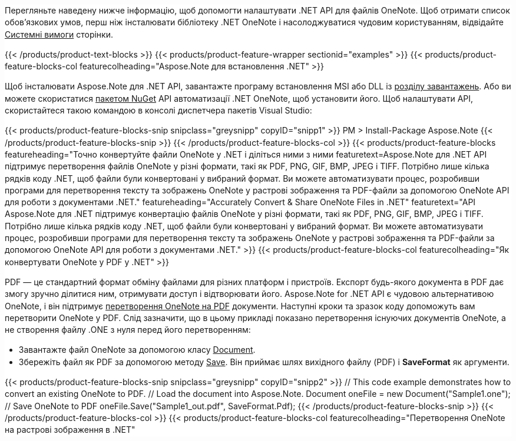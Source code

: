    <p>Перегляньте наведену нижче інформацію, щоб допомогти налаштувати .NET API для файлів OneNote. Щоб отримати список обов’язкових умов, перш ніж інсталювати бібліотеку .NET OneNote і насолоджуватися чудовим користуванням, відвідайте <a href="https://docs.aspose.com/note/net/system-requirements/">Системні вимоги</a> сторінки.</p>
   {{< /products/product-text-blocks >}}
{{< products/product-feature-wrapper
sectionid="examples"
>}}
{{< products/product-feature-blocks-col
featurecolheading="Aspose.Note для встановлення .NET"
>}}
<p>Щоб інсталювати Aspose.Note для .NET API, завантажте програму встановлення MSI або DLL із <a href="https://releases.aspose.com/note/net/">розділу завантажень</a>. Або ви можете скористатися <a href="https://www.nuget.org/packages/Aspose.Note/">пакетом NuGet</a> API автоматизації .NET OneNote, щоб установити його. Щоб налаштувати API, скористайтеся такою командою в консолі диспетчера пакетів Visual Studio:</p>
{{< products/product-feature-blocks-snip
snipclass="greysnipp"
copyID="snipp1"
>}}
PM > Install-Package Aspose.Note
{{< /products/product-feature-blocks-snip >}}
{{< /products/product-feature-blocks-col >}}
{{< products/product-feature-blocks
featureheading="Точно конвертуйте файли OneNote у .NET і діліться ними з ними featuretext=Aspose.Note для .NET API підтримує перетворення файлів OneNote у різні формати, такі як PDF, PNG, GIF, BMP, JPEG і TIFF. Потрібно лише кілька рядків коду .NET, щоб файли були конвертовані у вибраний формат. Ви можете автоматизувати процес, розробивши програми для перетворення тексту та зображень OneNote у растрові зображення та PDF-файли за допомогою OneNote API для роботи з документами .NET."
featureheading="Accurately Convert & Share OneNote Files in .NET" featuretext="API Aspose.Note для .NET підтримує конвертацію файлів OneNote у різні формати, такі як PDF, PNG, GIF, BMP, JPEG і TIFF. Потрібно лише кілька рядків коду .NET, щоб файли були конвертовані у вибраний формат. Ви можете автоматизувати процес, розробивши програми для перетворення тексту та зображень OneNote у растрові зображення та PDF-файли за допомогою OneNote API для роботи з документами .NET."
>}}
{{< products/product-feature-blocks-col
featurecolheading="Як конвертувати OneNote у PDF у .NET"
>}}
<p>PDF — це стандартний формат обміну файлами для різних платформ і пристроїв. Експорт будь-якого документа в PDF дає змогу зручно ділитися ним, отримувати доступ і відтворювати його. Aspose.Note for .NET API є чудовою альтернативою OneNote, і він підтримує <a href="https://blog.aspose.com/note/convert-onenote-to-pdf-in-csharp/">перетворення OneNote на PDF</a> документи. Наступні кроки та зразок коду допоможуть вам перетворити OneNote у PDF. Слід зазначити, що в цьому прикладі показано перетворення існуючих документів OneNote, а не створення файлу .ONE з нуля перед його перетворенням:</p>
<ul>
   <li>Завантажте файл OneNote за допомогою класу <a href="https://reference.aspose.com/note/net/aspose.note/document">Document</a>.</a></li>
   <li>Збережіть файл як PDF за допомогою методу <a href="https://reference.aspose.com/note/net/aspose.note.document/save/methods/4">Save</a>. Він приймає шлях вихідного файлу (PDF) і <strong>SaveFormat</strong> як аргументи.</li>
</ul>
{{< products/product-feature-blocks-snip
snipclass="greysnipp"
copyID="snipp2"
>}}
// This code example demonstrates how to convert an existing OneNote to PDF.
// Load the document into Aspose.Note.
Document oneFile = new Document("Sample1.one");
// Save OneNote to PDF
oneFile.Save("Sample1_out.pdf", SaveFormat.Pdf);
{{< /products/product-feature-blocks-snip >}}
{{< /products/product-feature-blocks-col >}}
{{< products/product-feature-blocks-col
featurecolheading="Перетворення OneNote на растрові зображення в .NET"